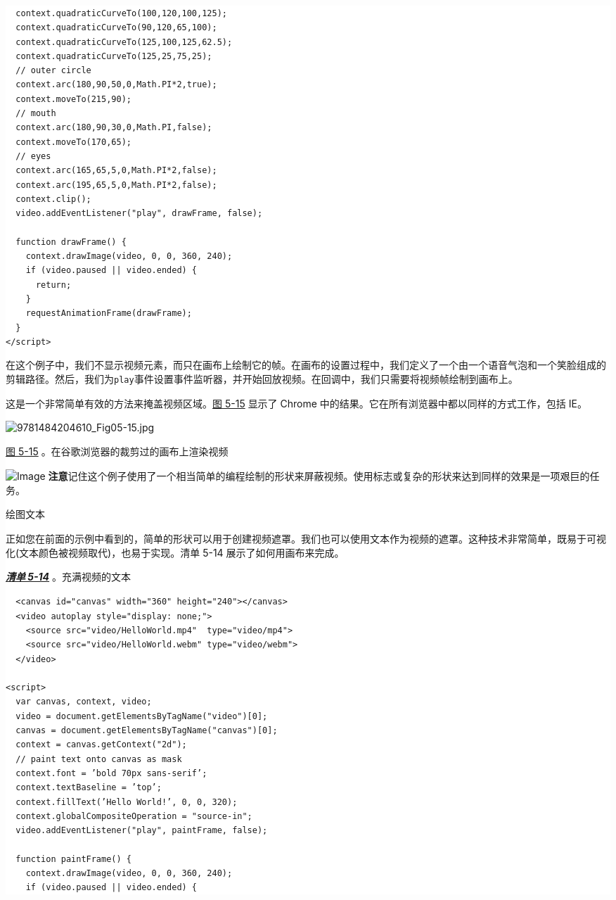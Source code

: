 ```
  context.quadraticCurveTo(100,120,100,125);
  context.quadraticCurveTo(90,120,65,100);
  context.quadraticCurveTo(125,100,125,62.5);
  context.quadraticCurveTo(125,25,75,25);
  // outer circle
  context.arc(180,90,50,0,Math.PI*2,true);
  context.moveTo(215,90);
  // mouth
  context.arc(180,90,30,0,Math.PI,false);
  context.moveTo(170,65);
  // eyes
  context.arc(165,65,5,0,Math.PI*2,false);
  context.arc(195,65,5,0,Math.PI*2,false);
  context.clip();
  video.addEventListener("play", drawFrame, false);

  function drawFrame() {
    context.drawImage(video, 0, 0, 360, 240);
    if (video.paused || video.ended) {
      return;
    }
    requestAnimationFrame(drawFrame);
  }
</script>
```

在这个例子中，我们不显示视频元素，而只在画布上绘制它的帧。在画布的设置过程中，我们定义了一个由一个语音气泡和一个笑脸组成的剪辑路径。然后，我们为`play`事件设置事件监听器，并开始回放视频。在回调中，我们只需要将视频帧绘制到画布上。

这是一个非常简单有效的方法来掩盖视频区域。[图 5-15](#Fig15) 显示了 Chrome 中的结果。它在所有浏览器中都以同样的方式工作，包括 IE。

![9781484204610_Fig05-15.jpg](../Images/image00420.jpeg)

[图 5-15](#_Fig15) 。在谷歌浏览器的裁剪过的画布上渲染视频

![Image](../Images/image00312.jpeg) **注意**记住这个例子使用了一个相当简单的编程绘制的形状来屏蔽视频。使用标志或复杂的形状来达到同样的效果是一项艰巨的任务。

绘图文本

正如您在前面的示例中看到的，简单的形状可以用于创建视频遮罩。我们也可以使用文本作为视频的遮罩。这种技术非常简单，既易于可视化(文本颜色被视频取代)，也易于实现。清单 5-14 展示了如何用画布来完成。

[***清单 5-14***](#_list14) 。充满视频的文本

```
  <canvas id="canvas" width="360" height="240"></canvas>
  <video autoplay style="display: none;">
    <source src="video/HelloWorld.mp4"  type="video/mp4">
    <source src="video/HelloWorld.webm" type="video/webm">
  </video>

<script>
  var canvas, context, video;
  video = document.getElementsByTagName("video")[0];
  canvas = document.getElementsByTagName("canvas")[0];
  context = canvas.getContext("2d");
  // paint text onto canvas as mask
  context.font = ’bold 70px sans-serif’;
  context.textBaseline = ’top’;
  context.fillText(’Hello World!’, 0, 0, 320);
  context.globalCompositeOperation = "source-in";
  video.addEventListener("play", paintFrame, false);

  function paintFrame() {
    context.drawImage(video, 0, 0, 360, 240);
    if (video.paused || video.ended) {
```